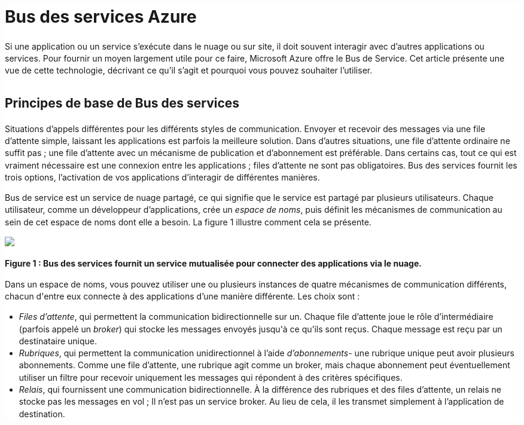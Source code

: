<properties 
    pageTitle="Bus des services Azure | Microsoft Azure" 
    description="Une introduction à l’utilisation de Bus de Service pour se connecter à d’autres logiciels, les applications Azure." 
    services="service-bus" 
    documentationCenter=".net" 
    authors="sethmanheim" 
    manager="timlt" 
    editor=""/>

<tags 
    ms.service="service-bus" 
    ms.workload="na" 
    ms.tgt_pltfrm="na" 
    ms.devlang="na" 
    ms.topic="get-started-article" 
    ms.date="08/31/2016" 
    ms.author="sethm"/>

# <a name="azure-service-bus"></a>Bus des services Azure

Si une application ou un service s’exécute dans le nuage ou sur site, il doit souvent interagir avec d’autres applications ou services. Pour fournir un moyen largement utile pour ce faire, Microsoft Azure offre le Bus de Service. Cet article présente une vue de cette technologie, décrivant ce qu’il s’agit et pourquoi vous pouvez souhaiter l’utiliser.

## <a name="service-bus-fundamentals"></a>Principes de base de Bus des services

Situations d’appels différentes pour les différents styles de communication. Envoyer et recevoir des messages via une file d’attente simple, laissant les applications est parfois la meilleure solution. Dans d’autres situations, une file d’attente ordinaire ne suffit pas ; une file d’attente avec un mécanisme de publication et d’abonnement est préférable. Dans certains cas, tout ce qui est vraiment nécessaire est une connexion entre les applications ; files d’attente ne sont pas obligatoires. Bus des services fournit les trois options, l’activation de vos applications d’interagir de différentes manières.

Bus de service est un service de nuage partagé, ce qui signifie que le service est partagé par plusieurs utilisateurs. Chaque utilisateur, comme un développeur d’applications, crée un *espace de noms*, puis définit les mécanismes de communication au sein de cet espace de noms dont elle a besoin. La figure 1 illustre comment cela se présente.

![][1]
 
**Figure 1 : Bus des services fournit un service mutualisée pour connecter des applications via le nuage.**

Dans un espace de noms, vous pouvez utiliser une ou plusieurs instances de quatre mécanismes de communication différents, chacun d'entre eux connecte à des applications d’une manière différente. Les choix sont :

- *Files d’attente*, qui permettent la communication bidirectionnelle sur un. Chaque file d’attente joue le rôle d’intermédiaire (parfois appelé un *broker*) qui stocke les messages envoyés jusqu'à ce qu’ils sont reçus. Chaque message est reçu par un destinataire unique.
- *Rubriques*, qui permettent la communication unidirectionnel à l’aide *d’abonnements*- une rubrique unique peut avoir plusieurs abonnements. Comme une file d’attente, une rubrique agit comme un broker, mais chaque abonnement peut éventuellement utiliser un filtre pour recevoir uniquement les messages qui répondent à des critères spécifiques.
- *Relais*, qui fournissent une communication bidirectionnelle. À la différence des rubriques et des files d’attente, un relais ne stocke pas les messages en vol ; Il n’est pas un service broker. Au lieu de cela, il les transmet simplement à l’application de destination.


[1]: ./media/service-bus-fundamentals-hybrid-solutions/SvcBus_01_architecture.png
[2]: ./media/service-bus-fundamentals-hybrid-solutions/SvcBus_02_queues.png
[3]: ./media/service-bus-fundamentals-hybrid-solutions/SvcBus_03_topicsandsubscriptions.png
[4]: ./media/service-bus-fundamentals-hybrid-solutions/SvcBus_04_relay.png